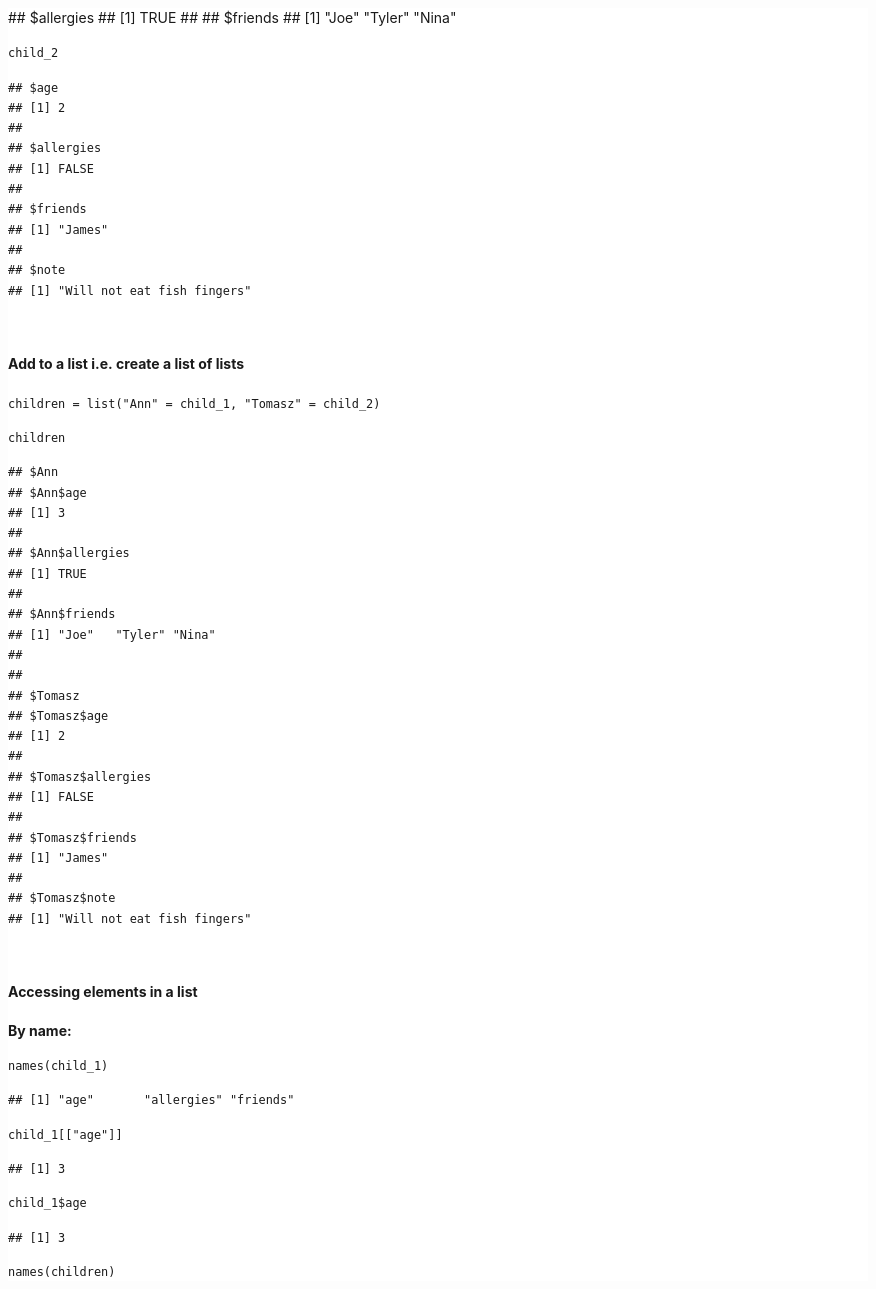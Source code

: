 &#35;&#35; $allergies
&#35;&#35; [1] TRUE
&#35;&#35; 
&#35;&#35; $friends
&#35;&#35; [1] &quot;Joe&quot;   &quot;Tyler&quot; &quot;Nina&quot;</code></pre>
<pre class="sourceCode r"><code class="sourceCode r">child_2</code></pre>
<pre><code>&#35;&#35; $age
&#35;&#35; [1] 2
&#35;&#35; 
&#35;&#35; $allergies
&#35;&#35; [1] FALSE
&#35;&#35; 
&#35;&#35; $friends
&#35;&#35; [1] &quot;James&quot;
&#35;&#35; 
&#35;&#35; $note
&#35;&#35; [1] &quot;Will not eat fish fingers&quot;</code></pre>
<p><br></p>
</div>
<div id="add-to-a-list-i.e.create-a-list-of-lists" class="section level4">
<h4>Add to a list i.e. create a list of lists</h4>
<pre class="sourceCode r"><code class="sourceCode r">children =<span class="st"> </span><span class="kw">list</span>(<span class="st">&quot;Ann&quot;</span> =<span class="st"> </span>child_1, <span class="st">&quot;Tomasz&quot;</span> =<span class="st"> </span>child_2)</code></pre>
<pre class="sourceCode r"><code class="sourceCode r">children</code></pre>
<pre><code>&#35;&#35; $Ann
&#35;&#35; $Ann$age
&#35;&#35; [1] 3
&#35;&#35; 
&#35;&#35; $Ann$allergies
&#35;&#35; [1] TRUE
&#35;&#35; 
&#35;&#35; $Ann$friends
&#35;&#35; [1] &quot;Joe&quot;   &quot;Tyler&quot; &quot;Nina&quot; 
&#35;&#35; 
&#35;&#35; 
&#35;&#35; $Tomasz
&#35;&#35; $Tomasz$age
&#35;&#35; [1] 2
&#35;&#35; 
&#35;&#35; $Tomasz$allergies
&#35;&#35; [1] FALSE
&#35;&#35; 
&#35;&#35; $Tomasz$friends
&#35;&#35; [1] &quot;James&quot;
&#35;&#35; 
&#35;&#35; $Tomasz$note
&#35;&#35; [1] &quot;Will not eat fish fingers&quot;</code></pre>
<p><br></p>
</div>
<div id="accessing-elements-in-a-list" class="section level4">
<h4>Accessing elements in a list</h4>
<p><strong>By name:</strong></p>
<pre class="sourceCode r"><code class="sourceCode r"><span class="kw">names</span>(child_1)</code></pre>
<pre><code>&#35;&#35; [1] &quot;age&quot;       &quot;allergies&quot; &quot;friends&quot;</code></pre>
<pre class="sourceCode r"><code class="sourceCode r">child_1[[<span class="st">&quot;age&quot;</span>]]</code></pre>
<pre><code>&#35;&#35; [1] 3</code></pre>
<pre class="sourceCode r"><code class="sourceCode r">child_1$age</code></pre>
<pre><code>&#35;&#35; [1] 3</code></pre>
<pre class="sourceCode r"><code class="sourceCode r"><span class="kw">names</span>(children)</code></pre>